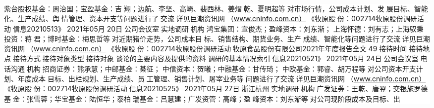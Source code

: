 紫台股权基金：周治国；宝盈基金：吉
翔；边航、李坚、高崎、裴西林、姜熠
乾、夏明超等
对市场行情，公司成本计划、发
展目标、智能化、生产成绩、舆
情管理、资本开支等问题进行了
交流
详见巨潮资讯网
（www.cninfo.com.cn）
《牧原股
份：002714牧原股份调研活动
信息20210513》
2021年05月
20日
公司会议室
实地调研
机构
鸿宝集团：宣俊杰；盈峰资本：刘东渐；
上海怀德：刘有志；上海驭秉投资：蒋
君；博时基金：梅思哲等
对近期猪价走势，公司成本目
标、销售结构、期货业务、生产
成绩、智能化等问题进行了交流
详见巨潮资讯网
（www.cninfo.com.cn）
《牧原股
份：002714牧原股份调研活动
牧原食品股份有限公司2021年年度报告全文
49
接待时间
接待地点
接待方式
接待对象类型
接待对象
谈论的主要内容及提供的资料
调研的基本情况索引
信息20210521》
2021年05月
24日
公司会议室
电话沟通
机构
招商证券：熊承慧；中邮基金：綦征；
中信资本：贺曦；中融基金：甘传琦；
中欧基金：郭睿、胡万程等
对公司资本开支计划、年度成本
目标、出栏规划、生产成绩、员
工管理、销售计划、屠宰业务等
问题进行了交流
详见巨潮资讯网
（www.cninfo.com.cn）
《牧原股
份：002714牧原股份调研活动
信息20210525》
2021年05月
27日
浙江杭州
实地调研
机构
广发证券：王乾、唐翌；交银施罗德基
金：张雪蓉；华宝基金：陆恒华；泰柏
瑞基金：吕慧建；广发资管：高峰；盈
峰资本：刘东渐等
对公司现阶段成本及目标、出